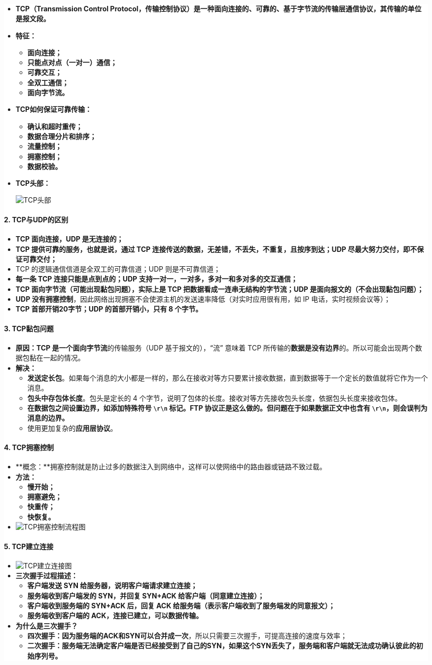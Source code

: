 - **TCP（Transmission Control Protocol，传输控制协议）是一种面向连接的、可靠的、基于字节流的传输层通信协议，其传输的单位是报文段。**

- **特征：**

  - **面向连接；**
  - **只能点对点（一对一）通信；**
  - **可靠交互；**
  - **全双工通信；**
  - **面向字节流。**

- **TCP如何保证可靠传输：**

  - **确认和超时重传；**
  - **数据合理分片和排序；**
  - **流量控制；**
  - **拥塞控制；**
  - **数据校验。**

- **TCP头部：**

  ![TCP头部](/Users/apple/Desktop/leeZH/SELF/工作/C++面经/面经图片/TCP头部.png)

#### 2. TCP与UDP的区别

- **TCP 面向连接，UDP 是无连接的；**
- **TCP 提供可靠的服务，也就是说，通过 TCP 连接传送的数据，无差错，不丢失，不重复，且按序到达；UDP 尽最大努力交付，即不保证可靠交付；**
- TCP 的逻辑通信信道是全双工的可靠信道；UDP 则是不可靠信道；
- **每一条 TCP 连接只能是点到点的；UDP 支持一对一，一对多，多对一和多对多的交互通信；**
- **TCP 面向字节流（可能出现黏包问题），实际上是 TCP 把数据看成一连串无结构的字节流；UDP 是面向报文的（不会出现黏包问题）；**
- **UDP 没有拥塞控制**，因此网络出现拥塞不会使源主机的发送速率降低（对实时应用很有用，如 IP 电话，实时视频会议等）；
- **TCP 首部开销20字节；UDP 的首部开销小，只有 8 个字节。**

#### 3. TCP黏包问题

- **原因：**TCP 是一个**面向字节流**的传输服务（UDP 基于报文的），“流” 意味着 TCP 所传输的**数据是没有边界**的。所以可能会出现两个数据包黏在一起的情况。
- **解决：**
  - **发送定长包**。如果每个消息的大小都是一样的，那么在接收对等方只要累计接收数据，直到数据等于一个定长的数值就将它作为一个消息。
  - **包头中存包体长度**。包头是定长的 4 个字节，说明了包体的长度。接收对等方先接收包头长度，依据包头长度来接收包体。
  - **在数据包之间设置边界，如添加特殊符号 `\r\n` 标记。FTP 协议正是这么做的。但问题在于如果数据正文中也含有 `\r\n`，则会误判为消息的边界。**
  - 使用更加复杂的**应用层协议**。

#### 4. TCP拥塞控制

- **概念：**拥塞控制就是防止过多的数据注入到网络中，这样可以使网络中的路由器或链路不致过载。
- **方法：**
  - **慢开始；**
  - **拥塞避免；**
  - **快重传；**
  - **快恢复。**
- ![TCP拥塞控制流程图](/Users/apple/Desktop/leeZH/SELF/工作/C++面经/面经图片/TCP拥塞控制流程图.png)

#### 5. TCP建立连接

- ![TCP建立连接图](/Users/apple/Desktop/leeZH/SELF/工作/C++面经/面经图片/TCP建立连接图.png)
- **三次握手过程描述：**
  - **客户端发送 SYN 给服务器，说明客户端请求建立连接；**
  - **服务端收到客户端发的 SYN，并回复 SYN+ACK 给客户端（同意建立连接）；**
  - **客户端收到服务端的 SYN+ACK 后，回复 ACK 给服务端（表示客户端收到了服务端发的同意报文）；**
  - **服务端收到客户端的 ACK，连接已建立，可以数据传输。**
- **为什么是三次握手？**
  - **四次握手：**因为**服务端的ACK和SYN可以合并成一次**，所以只需要三次握手，可提高连接的速度与效率；
  - **二次握手：服务端无法确定客户端是否已经接受到了自己的SYN，如果这个SYN丢失了，服务端和客户端就无法成功确认彼此的初始序列号。**
